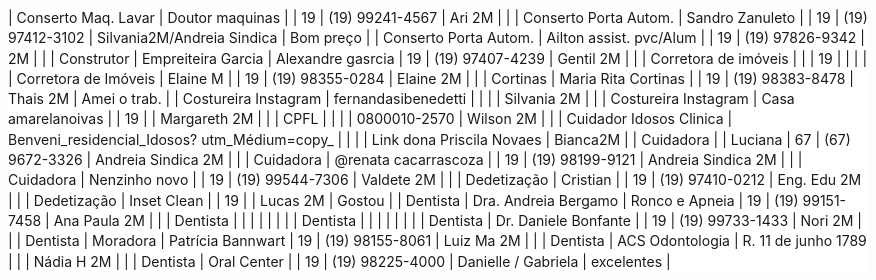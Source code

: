 | Conserto Maq. Lavar       | Doutor maquinas                                                                                      |                                          | 19  | (19) 99241-4567  | Ari 2M                         |                    |
| Conserto Porta Autom.     | Sandro Zanuleto                                                                                      |                                          | 19  | (19) 97412-3102  | Silvania2M/Andreia Sindica     | Bom preço          |
| Conserto Porta Autom.     | Ailton assist. pvc/Alum                                                                              |                                          | 19  | (19) 97826-9342  | 2M                             |                    |
| Construtor                | Empreiteira Garcia                                                                                   | Alexandre gasrcia                        | 19  | (19) 97407-4239  | Gentil 2M                      |                    |
| Corretora de imóveis      |                                                                                                      |                                          | 19  |                  |                                |                    |
| Corretora de Imóveis      | Elaine M                                                                                             |                                          | 19  | (19) 98355-0284  | Elaine 2M                      |                    |
| Cortinas                  | Maria Rita Cortinas                                                                                  |                                          | 19  | (19) 98383-8478  | Thais 2M                       | Amei o trab.       |
| Costureira Instagram      | fernandasibenedetti                                                                                  |                                          |     |                  | Silvania 2M                    |                    |
| Costureira Instagram      | Casa amarelanoivas                                                                                   |                                          | 19  |                  | Margareth 2M                   |                    |
| CPFL                      |                                                                                                      |                                          |     | 0800010-2570     | Wilson 2M                      |                    |
| Cuidador Idosos Clinica   | Benveni\_residencial\_Idosos? utm\_Médium=copy\_                                                     |                                          |     |                  | Link dona Priscila Novaes      | Bianca2M           |
| Cuidadora                 |                                                                                                      | Luciana                                  | 67  | (67) 9672-3326   | Andreia Sindica 2M             |                    |
| Cuidadora                 | @renata cacarrascoza                                                                                 |                                          | 19  | (19) 98199-9121  | Andreia Sindica 2M             |                    |
| Cuidadora                 | Nenzinho novo                                                                                        |                                          | 19  | (19) 99544-7306  | Valdete 2M                     |                    |
| Dedetização               | Cristian                                                                                             |                                          | 19  | (19) 97410-0212  | Eng. Edu 2M                    |                    |
| Dedetização               | Inset Clean                                                                                          |                                          | 19  |                  | Lucas 2M                       | Gostou             |
| Dentista                  | Dra. Andreia Bergamo                                                                                 | Ronco e Apneia                           | 19  | (19) 99151-7458  | Ana Paula 2M                   |                    |
| Dentista                  |                                                                                                      |                                          |     |                  |                                |                    |
| Dentista                  |                                                                                                      |                                          |     |                  |                                |                    |
| Dentista                  | Dr. Daniele Bonfante                                                                                 |                                          | 19  | (19) 99733-1433  | Nori 2M                        |                    |
| Dentista                  | Moradora                                                                                             | Patrícia Bannwart                        | 19  | (19) 98155-8061  | Luiz Ma 2M                     |                    |
| Dentista                  | ACS Odontologia                                                                                      | R. 11 de junho 1789                      |     |                  | Nádia H 2M                     |                    |
| Dentista                  | Oral Center                                                                                          |                                          | 19  | (19) 98225-4000  | Danielle / Gabriela            | excelentes         |